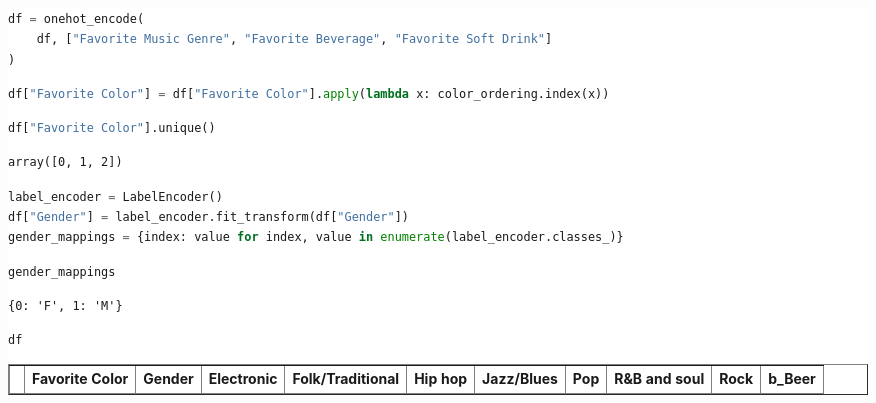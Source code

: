 
```python
df = onehot_encode(
    df, ["Favorite Music Genre", "Favorite Beverage", "Favorite Soft Drink"]
)
```


```python
df["Favorite Color"] = df["Favorite Color"].apply(lambda x: color_ordering.index(x))
```


```python
df["Favorite Color"].unique()
```




    array([0, 1, 2])




```python
label_encoder = LabelEncoder()
df["Gender"] = label_encoder.fit_transform(df["Gender"])
gender_mappings = {index: value for index, value in enumerate(label_encoder.classes_)}
```


```python
gender_mappings
```




    {0: 'F', 1: 'M'}




```python
df
```




<div>
<style scoped>
    .dataframe tbody tr th:only-of-type {
        vertical-align: middle;
    }

    .dataframe tbody tr th {
        vertical-align: top;
    }

    .dataframe thead th {
        text-align: right;
    }
</style>
<table border="1" class="dataframe">
  <thead>
    <tr style="text-align: right;">
      <th></th>
      <th>Favorite Color</th>
      <th>Gender</th>
      <th>Electronic</th>
      <th>Folk/Traditional</th>
      <th>Hip hop</th>
      <th>Jazz/Blues</th>
      <th>Pop</th>
      <th>R&amp;B and soul</th>
      <th>Rock</th>
      <th>b_Beer</th>